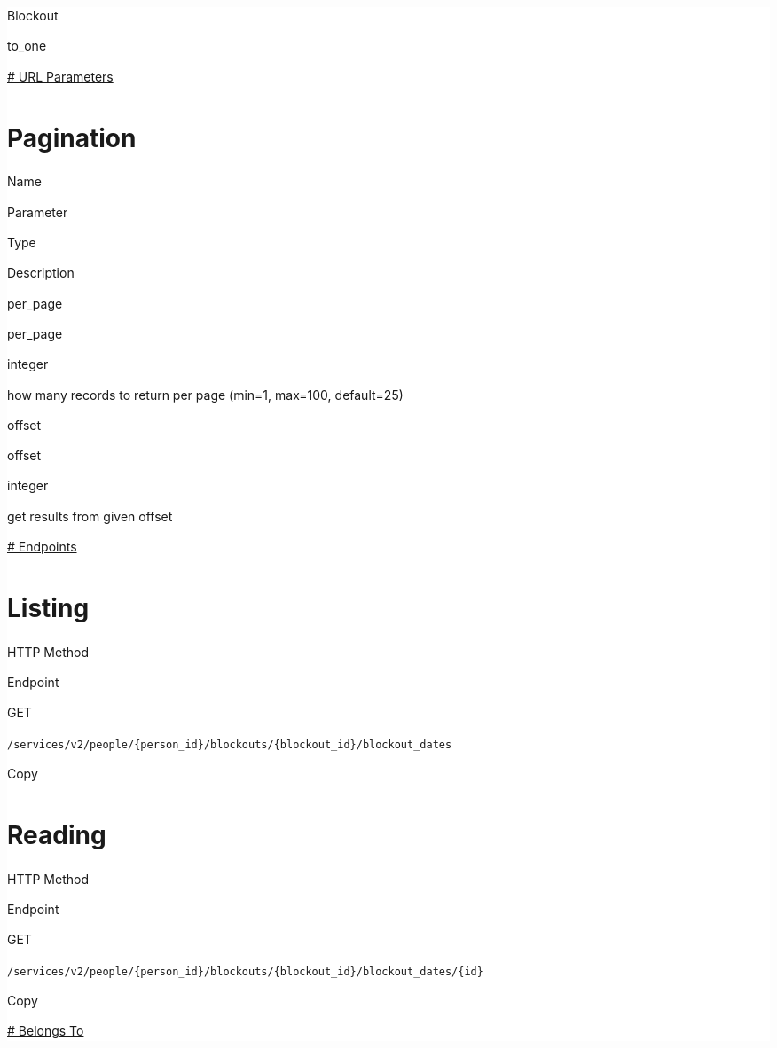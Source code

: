 Blockout

to\_one

[# URL Parameters](#/apps/services/2018-11-01/vertices/blockout_date#url-parameters)

# Pagination

Name

Parameter

Type

Description

per\_page

per\_page

integer

how many records to return per page (min=1, max=100, default=25)

offset

offset

integer

get results from given offset

[# Endpoints](#/apps/services/2018-11-01/vertices/blockout_date#endpoints)

# Listing

HTTP Method

Endpoint

GET

`/services/v2/people/{person_id}/blockouts/{blockout_id}/blockout_dates`

Copy

# Reading

HTTP Method

Endpoint

GET

`/services/v2/people/{person_id}/blockouts/{blockout_id}/blockout_dates/{id}`

Copy

[# Belongs To](#/apps/services/2018-11-01/vertices/blockout_date#belongs-to)
